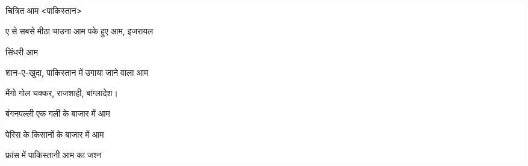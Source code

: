 चित्रित आम <पाकिस्तान> </p> <p> ए से सबसे मीठा चाउना आम पके हुए आम, इजरायल </p> <p> सिंधरी आम </p> <p> शान-ए-खुदा, पाकिस्तान में उगाया जाने वाला आम </p> <p> मैंगो गोल चक्कर, राजशाही, बांग्लादेश। </p> <p> बंगनपल्ली एक गली के बाजार में आम </p> <p> पेरिस के किसानों के बाजार में आम </p> <p> फ्रांस में पाकिस्तानी आम का जश्न </p> 